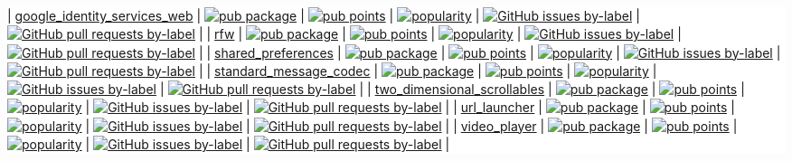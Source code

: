 | [google\_identity\_services\_web](./packages/google_identity_services_web/) | [![pub package](https://img.shields.io/pub/v/google_identity_services_web.svg)](https://pub.dev/packages/google_identity_services_web) | [![pub points](https://img.shields.io/pub/points/google_identity_services_web)](https://pub.dev/packages/google_identity_services_web/score) | [![popularity](https://img.shields.io/pub/popularity/google_identity_services_web)](https://pub.dev/packages/google_identity_services_web/score) | [![GitHub issues by-label](https://img.shields.io/github/issues/flutter/flutter/p%3A%20google_identity_services_web?label=)](https://github.com/flutter/flutter/labels/p%3A%20google_identity_services_web) | [![GitHub pull requests by-label](https://img.shields.io/github/issues-pr/flutter/packages/p%3A%20google_identity_services_web?label=)](https://github.com/flutter/packages/labels/p%3A%20google_identity_services_web) |
| [rfw](./packages/rfw/) | [![pub package](https://img.shields.io/pub/v/rfw.svg)](https://pub.dev/packages/rfw) | [![pub points](https://img.shields.io/pub/points/rfw)](https://pub.dev/packages/rfw/score) | [![popularity](https://img.shields.io/pub/popularity/rfw)](https://pub.dev/packages/rfw/score) | [![GitHub issues by-label](https://img.shields.io/github/issues/flutter/flutter/p%3A%20rfw?label=)](https://github.com/flutter/flutter/labels/p%3A%20rfw) | [![GitHub pull requests by-label](https://img.shields.io/github/issues-pr/flutter/packages/p%3A%20rfw?label=)](https://github.com/flutter/packages/labels/p%3A%20rfw) |
| [shared\_preferences](./packages/shared_preferences/) | [![pub package](https://img.shields.io/pub/v/shared_preferences.svg)](https://pub.dev/packages/shared_preferences) | [![pub points](https://img.shields.io/pub/points/shared_preferences)](https://pub.dev/packages/shared_preferences/score) | [![popularity](https://img.shields.io/pub/popularity/shared_preferences)](https://pub.dev/packages/shared_preferences/score) | [![GitHub issues by-label](https://img.shields.io/github/issues/flutter/flutter/p%3A%20shared_preferences?label=)](https://github.com/flutter/flutter/labels/p%3A%20shared_preferences) | [![GitHub pull requests by-label](https://img.shields.io/github/issues-pr/flutter/packages/p%3A%20shared_preferences?label=)](https://github.com/flutter/packages/labels/p%3A%20shared_preferences) |
| [standard\_message\_codec](./packages/standard_message_codec/) | [![pub package](https://img.shields.io/pub/v/standard_message_codec.svg)](https://pub.dev/packages/standard_message_codec) | [![pub points](https://img.shields.io/pub/points/standard_message_codec)](https://pub.dev/packages/standard_message_codec/score) | [![popularity](https://img.shields.io/pub/popularity/standard_message_codec)](https://pub.dev/packages/standard_message_codec/score) | [![GitHub issues by-label](https://img.shields.io/github/issues/flutter/flutter/p%3A%20standard_message_codec?label=)](https://github.com/flutter/flutter/labels/p%3A%20standard_message_codec) | [![GitHub pull requests by-label](https://img.shields.io/github/issues-pr/flutter/packages/p%3A%20standard_message_codec?label=)](https://github.com/flutter/packages/labels/p%3A%20standard_message_codec) |
| [two\_dimensional\_scrollables](./packages/two_dimensional_scrollables/) | [![pub package](https://img.shields.io/pub/v/two_dimensional_scrollables.svg)](https://pub.dev/packages/two_dimensional_scrollables) | [![pub points](https://img.shields.io/pub/points/two_dimensional_scrollables)](https://pub.dev/packages/two_dimensional_scrollables/score) | [![popularity](https://img.shields.io/pub/popularity/two_dimensional_scrollables)](https://pub.dev/packages/two_dimensional_scrollables/score) | [![GitHub issues by-label](https://img.shields.io/github/issues/flutter/flutter/p%3A%20two_dimensional_scrollables?label=)](https://github.com/flutter/flutter/labels/p%3A%20two_dimensional_scrollables) | [![GitHub pull requests by-label](https://img.shields.io/github/issues-pr/flutter/packages/p%3A%20two_dimensional_scrollables?label=)](https://github.com/flutter/packages/labels/p%3A%20two_dimensional_scrollables) |
| [url\_launcher](./packages/url_launcher/) | [![pub package](https://img.shields.io/pub/v/url_launcher.svg)](https://pub.dev/packages/url_launcher) | [![pub points](https://img.shields.io/pub/points/url_launcher)](https://pub.dev/packages/url_launcher/score) | [![popularity](https://img.shields.io/pub/popularity/url_launcher)](https://pub.dev/packages/url_launcher/score) | [![GitHub issues by-label](https://img.shields.io/github/issues/flutter/flutter/p%3A%20url_launcher?label=)](https://github.com/flutter/flutter/labels/p%3A%20url_launcher) | [![GitHub pull requests by-label](https://img.shields.io/github/issues-pr/flutter/packages/p%3A%20url_launcher?label=)](https://github.com/flutter/packages/labels/p%3A%20url_launcher) |
| [video\_player](./packages/video_player/) | [![pub package](https://img.shields.io/pub/v/video_player.svg)](https://pub.dev/packages/video_player) | [![pub points](https://img.shields.io/pub/points/video_player)](https://pub.dev/packages/video_player/score) | [![popularity](https://img.shields.io/pub/popularity/video_player)](https://pub.dev/packages/video_player/score) | [![GitHub issues by-label](https://img.shields.io/github/issues/flutter/flutter/p%3A%20video_player?label=)](https://github.com/flutter/flutter/labels/p%3A%20video_player) | [![GitHub pull requests by-label](https://img.shields.io/github/issues-pr/flutter/packages/p%3A%20video_player?label=)](https://github.com/flutter/packages/labels/p%3A%20video_player) |